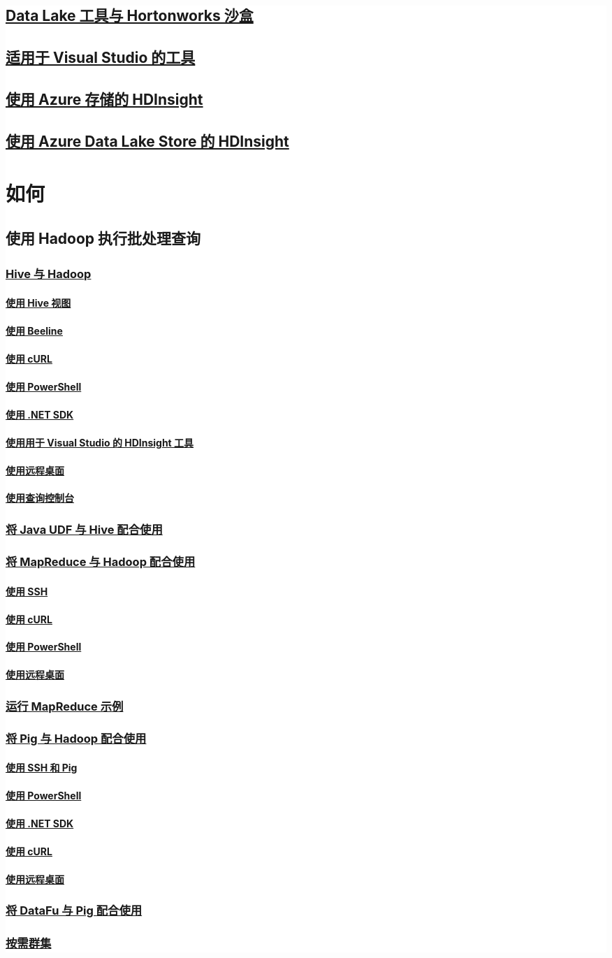 ## [Data Lake 工具与 Hortonworks 沙盒](hdinsight-hadoop-emulator-visual-studio.md)
## [适用于 Visual Studio 的工具](hdinsight-hadoop-visual-studio-tools-get-started.md)
## [使用 Azure 存储的 HDInsight](hdinsight-hadoop-use-blob-storage.md)
## [使用 Azure Data Lake Store 的 HDInsight](hdinsight-hadoop-use-data-lake-store.md)

# 如何
## 使用 Hadoop 执行批处理查询
### [Hive 与 Hadoop](hdinsight-use-hive.md)
#### [使用 Hive 视图](hdinsight-hadoop-use-hive-ambari-view.md)
#### [使用 Beeline](hdinsight-hadoop-use-hive-beeline.md)
#### [使用 cURL](hdinsight-hadoop-use-hive-curl.md)
#### [使用 PowerShell](hdinsight-hadoop-use-hive-powershell.md)
#### [使用 .NET SDK](hdinsight-hadoop-use-hive-dotnet-sdk.md)
#### [使用用于 Visual Studio 的 HDInsight 工具](hdinsight-hadoop-use-hive-visual-studio.md)
#### [使用远程桌面](hdinsight-hadoop-use-hive-remote-desktop.md)
#### [使用查询控制台](hdinsight-hadoop-use-hive-query-console.md)
### [将 Java UDF 与 Hive 配合使用](hdinsight-hadoop-hive-java-udf.md)
### [将 MapReduce 与 Hadoop 配合使用](hdinsight-use-mapreduce.md)
#### [使用 SSH](hdinsight-hadoop-use-mapreduce-ssh.md)
#### [使用 cURL](hdinsight-hadoop-use-mapreduce-curl.md)
#### [使用 PowerShell](hdinsight-hadoop-use-mapreduce-powershell.md)
#### [使用远程桌面](hdinsight-hadoop-use-mapreduce-remote-desktop.md)
### [运行 MapReduce 示例](hdinsight-hadoop-run-samples-linux.md)
### [将 Pig 与 Hadoop 配合使用](hdinsight-use-pig.md)
#### [使用 SSH 和 Pig](hdinsight-hadoop-use-pig-ssh.md)
#### [使用 PowerShell](hdinsight-hadoop-use-pig-powershell.md)
#### [使用 .NET SDK](hdinsight-hadoop-use-pig-dotnet-sdk.md)
#### [使用 cURL](hdinsight-hadoop-use-pig-curl.md)
#### [使用远程桌面](hdinsight-hadoop-use-pig-remote-desktop.md)
### [将 DataFu 与 Pig 配合使用](hdinsight-hadoop-use-pig-datafu-udf.md)
### [按需群集](hdinsight-hadoop-create-linux-clusters-adf.md)